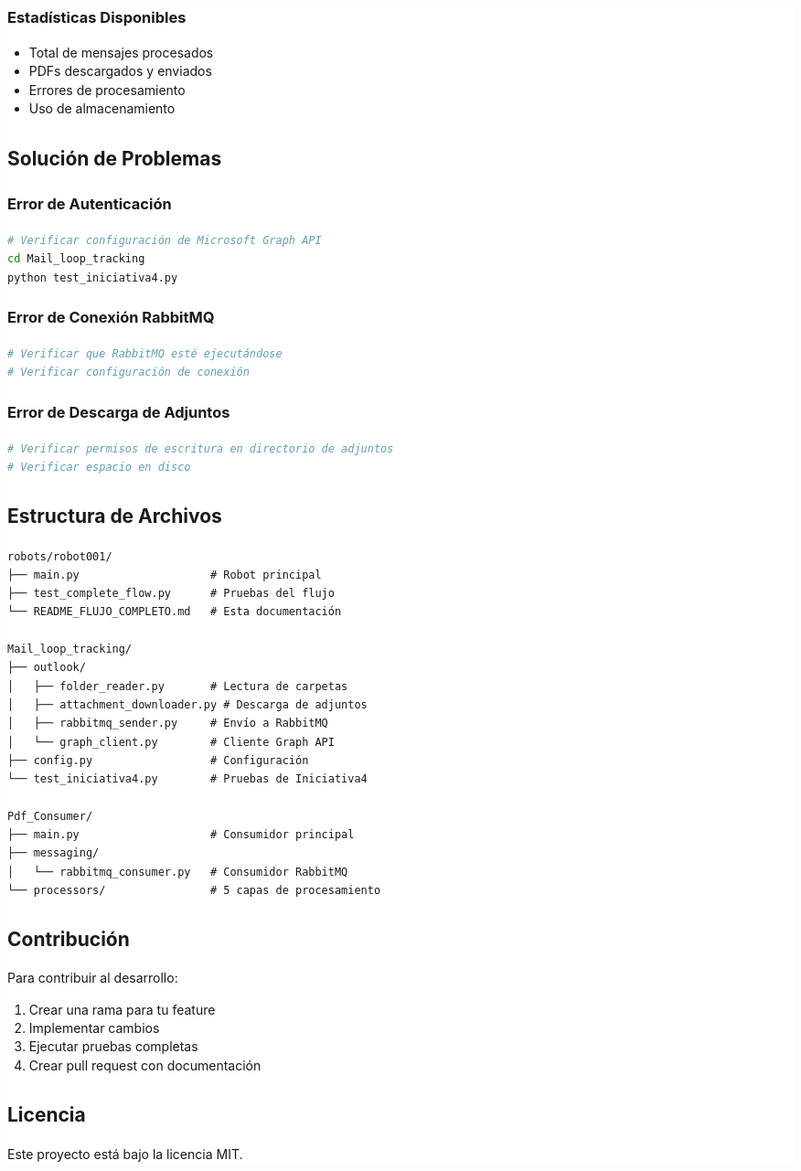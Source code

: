 ### Estadísticas Disponibles
- Total de mensajes procesados
- PDFs descargados y enviados
- Errores de procesamiento
- Uso de almacenamiento

## Solución de Problemas

### Error de Autenticación
```bash
# Verificar configuración de Microsoft Graph API
cd Mail_loop_tracking
python test_iniciativa4.py
```

### Error de Conexión RabbitMQ
```bash
# Verificar que RabbitMQ esté ejecutándose
# Verificar configuración de conexión
```

### Error de Descarga de Adjuntos
```bash
# Verificar permisos de escritura en directorio de adjuntos
# Verificar espacio en disco
```

## Estructura de Archivos

```
robots/robot001/
├── main.py                    # Robot principal
├── test_complete_flow.py      # Pruebas del flujo
└── README_FLUJO_COMPLETO.md   # Esta documentación

Mail_loop_tracking/
├── outlook/
│   ├── folder_reader.py       # Lectura de carpetas
│   ├── attachment_downloader.py # Descarga de adjuntos
│   ├── rabbitmq_sender.py     # Envío a RabbitMQ
│   └── graph_client.py        # Cliente Graph API
├── config.py                  # Configuración
└── test_iniciativa4.py        # Pruebas de Iniciativa4

Pdf_Consumer/
├── main.py                    # Consumidor principal
├── messaging/
│   └── rabbitmq_consumer.py   # Consumidor RabbitMQ
└── processors/                # 5 capas de procesamiento
```

## Contribución

Para contribuir al desarrollo:

1. Crear una rama para tu feature
2. Implementar cambios
3. Ejecutar pruebas completas
4. Crear pull request con documentación

## Licencia

Este proyecto está bajo la licencia MIT.
